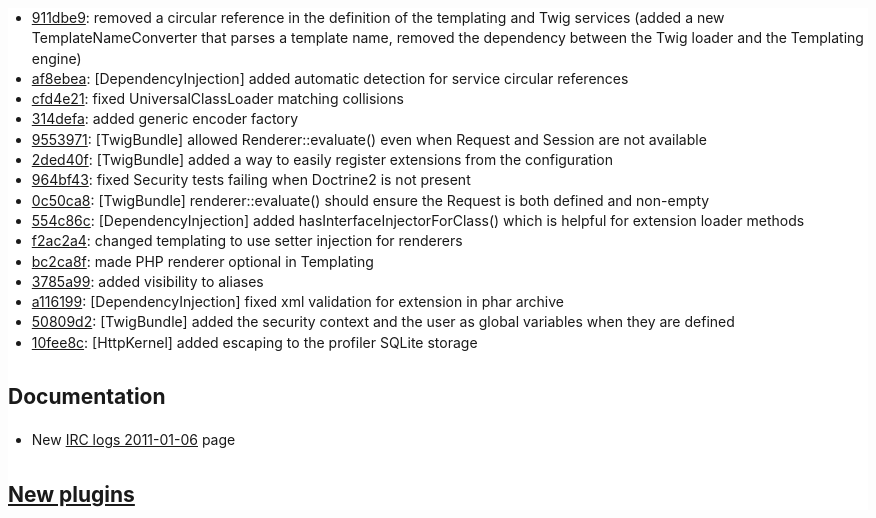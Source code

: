   * [911dbe9](http://github.com/symfony/symfony/commit/911dbe9cc4286e51933a0cee6589289afa3bba08 "911dbe9cc4286e51933a0cee6589289afa3bba08 commit on github"): removed a circular reference in the definition of the templating and Twig services (added a new TemplateNameConverter that parses a template name, removed the dependency between the Twig loader and the Templating engine)
  * [af8ebea](http://github.com/symfony/symfony/commit/af8ebeaabbb3878e5314d73c2ee74b184775e5a9 "af8ebeaabbb3878e5314d73c2ee74b184775e5a9 commit on github"): \[DependencyInjection\] added automatic detection for service circular references
  * [cfd4e21](http://github.com/symfony/symfony/commit/cfd4e2186f0dc444bec4438a165eef317c58e4e2 "cfd4e2186f0dc444bec4438a165eef317c58e4e2 commit on github"): fixed UniversalClassLoader matching collisions
  * [314defa](http://github.com/symfony/symfony/commit/314defa8b4f70b41f1c5476d310861766e22ef29 "314defa8b4f70b41f1c5476d310861766e22ef29 commit on github"): added generic encoder factory
  * [9553971](http://github.com/symfony/symfony/commit/9553971d06875d417695c4a63e03885a608dafb7 "9553971d06875d417695c4a63e03885a608dafb7 commit on github"): \[TwigBundle\] allowed Renderer::evaluate() even when Request and Session are not available
  * [2ded40f](http://github.com/symfony/symfony/commit/2ded40fb7534388209c7522317f8c455480da5d3 "2ded40fb7534388209c7522317f8c455480da5d3 commit on github"): \[TwigBundle\] added a way to easily register extensions from the configuration
  * [964bf43](http://github.com/symfony/symfony/commit/964bf4356ecedcdf02e0bce2d9d7fd0681cd7904 "964bf4356ecedcdf02e0bce2d9d7fd0681cd7904 commit on github"): fixed Security tests failing when Doctrine2 is not present
  * [0c50ca8](http://github.com/symfony/symfony/commit/0c50ca87755daf2da40bdca9b8da4868f9b3c7a1 "0c50ca87755daf2da40bdca9b8da4868f9b3c7a1 commit on github"): \[TwigBundle\] renderer::evaluate() should ensure the Request is both defined and non-empty
  * [554c86c](http://github.com/symfony/symfony/commit/554c86c5895f9ef3e48d6da3d4155b2fd763332d "554c86c5895f9ef3e48d6da3d4155b2fd763332d commit on github"): \[DependencyInjection\] added hasInterfaceInjectorForClass() which is helpful for extension loader methods
  * [f2ac2a4](http://github.com/symfony/symfony/commit/f2ac2a4c8a1e3aa1f75622c358a83984af3bf017 "f2ac2a4c8a1e3aa1f75622c358a83984af3bf017 commit on github"): changed templating to use setter injection for renderers
  * [bc2ca8f](http://github.com/symfony/symfony/commit/bc2ca8f1cf77a60fdf460614fc9cdc218110dd43 "bc2ca8f1cf77a60fdf460614fc9cdc218110dd43 commit on github"): made PHP renderer optional in Templating
  * [3785a99](http://github.com/symfony/symfony/commit/3785a99b947c26b84585ffe34225b600822b382e "3785a99b947c26b84585ffe34225b600822b382e commit on github"): added visibility to aliases
  * [a116199](http://github.com/symfony/symfony/commit/a11619973b9fea3b4452a9429968e1905c831392 "a11619973b9fea3b4452a9429968e1905c831392 commit on github"): \[DependencyInjection\] fixed xml validation for extension in phar archive
  * [50809d2](http://github.com/symfony/symfony/commit/50809d2ae03d4ce0d744ff6fd2b3c515da353d6c "50809d2ae03d4ce0d744ff6fd2b3c515da353d6c commit on github"): \[TwigBundle\] added the security context and the user as global variables when they are defined
  * [10fee8c](http://github.com/symfony/symfony/commit/10fee8c8bbd42a8a13efc9bc8e6b9e51ce8edb2a "10fee8c8bbd42a8a13efc9bc8e6b9e51ce8edb2a commit on github"): \[HttpKernel\] added escaping to the profiler SQLite storage

Documentation
-------------

  * New <a href="http://trac.symfony-project.org/wiki/IRCLogs20110106">IRC logs 2011-01-06</a> page

[New plugins](http://www.symfony-project.org/plugins/newest/)
-----------
